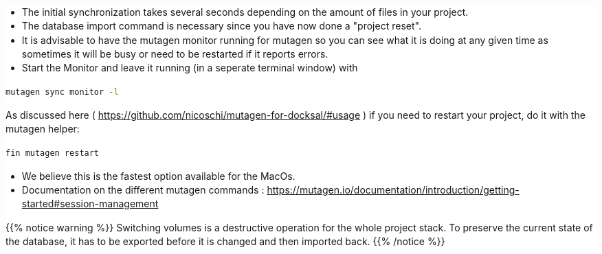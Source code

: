 - The initial synchronization takes several seconds depending on the amount of files in your project.
- The database import command is necessary since you have now done a "project reset".
- It is advisable to have the mutagen monitor running for mutagen so you can see what it is doing at any given time as sometimes
  it will be busy or need to be restarted if it reports errors.
- Start the Monitor and leave it running (in a seperate terminal window) with

```bash
mutagen sync monitor -l
```

As discussed here ( https://github.com/nicoschi/mutagen-for-docksal/#usage ) if you need to restart your project, do it with
the mutagen helper:

```bash
fin mutagen restart
```

- We believe this is the fastest option available for the MacOs.
- Documentation on the different mutagen commands : https://mutagen.io/documentation/introduction/getting-started#session-management

{{% notice warning %}}
Switching volumes is a destructive operation for the whole project stack. To preserve the current state of the database,
it has to be exported before it is changed and then imported back.
{{% /notice %}}

